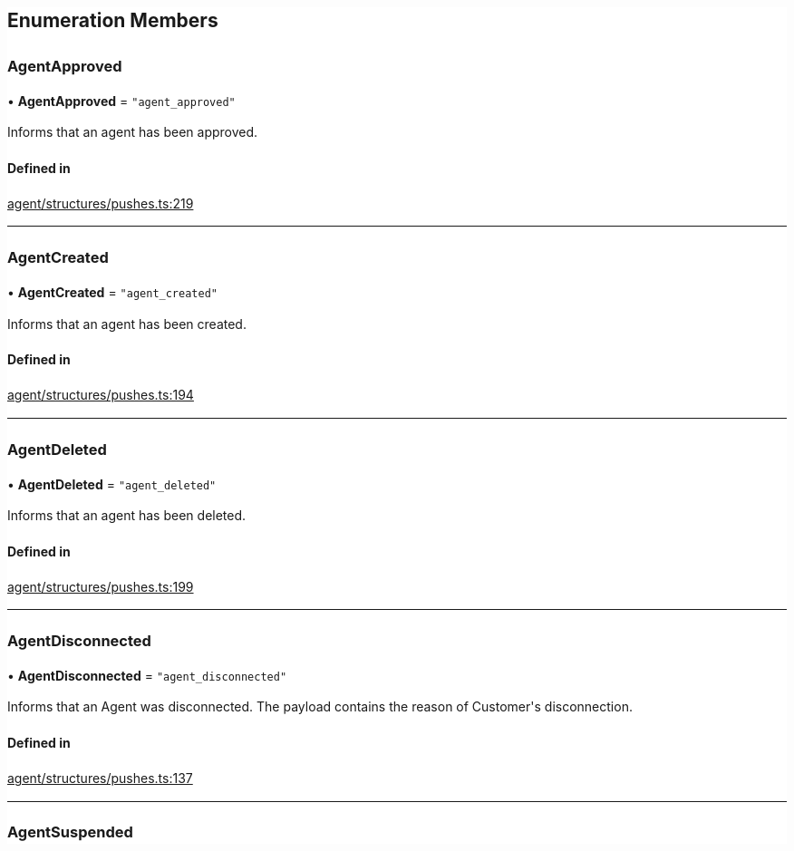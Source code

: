 ## Enumeration Members

### AgentApproved

• **AgentApproved** = ``"agent_approved"``

Informs that an agent has been approved.

#### Defined in

[agent/structures/pushes.ts:219](https://github.com/livechat/lc-sdk-js/blob/a63b0a6/src/agent/structures/pushes.ts#L219)

___

### AgentCreated

• **AgentCreated** = ``"agent_created"``

Informs that an agent has been created.

#### Defined in

[agent/structures/pushes.ts:194](https://github.com/livechat/lc-sdk-js/blob/a63b0a6/src/agent/structures/pushes.ts#L194)

___

### AgentDeleted

• **AgentDeleted** = ``"agent_deleted"``

Informs that an agent has been deleted.

#### Defined in

[agent/structures/pushes.ts:199](https://github.com/livechat/lc-sdk-js/blob/a63b0a6/src/agent/structures/pushes.ts#L199)

___

### AgentDisconnected

• **AgentDisconnected** = ``"agent_disconnected"``

Informs that an Agent was disconnected. The payload contains the reason of Customer's disconnection.

#### Defined in

[agent/structures/pushes.ts:137](https://github.com/livechat/lc-sdk-js/blob/a63b0a6/src/agent/structures/pushes.ts#L137)

___

### AgentSuspended
